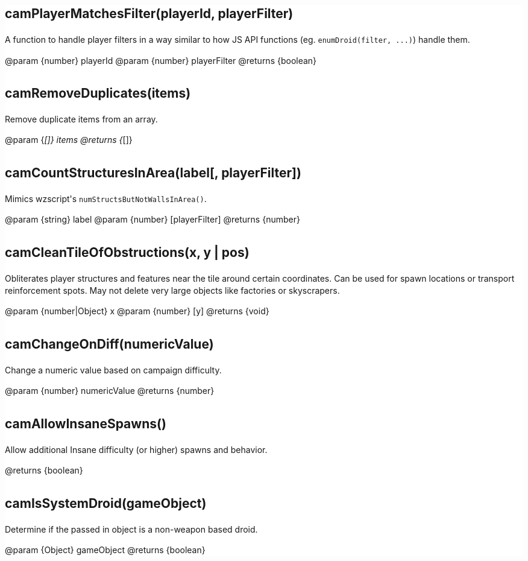 ## camPlayerMatchesFilter(playerId, playerFilter)

A function to handle player filters in a way similar to how JS API functions (eg. `enumDroid(filter, ...)`) handle them.

@param {number} playerId
@param {number} playerFilter
@returns {boolean}

## camRemoveDuplicates(items)

Remove duplicate items from an array.

@param {*[]} items
@returns {*[]}

## camCountStructuresInArea(label[, playerFilter])

Mimics wzscript's `numStructsButNotWallsInArea()`.

@param {string} label
@param {number} [playerFilter]
@returns {number}

## camCleanTileOfObstructions(x, y | pos)

Obliterates player structures and features near the tile around certain coordinates.
Can be used for spawn locations or transport reinforcement spots. May not
delete very large objects like factories or skyscrapers.

@param {number|Object} x
@param {number} [y]
@returns {void}

## camChangeOnDiff(numericValue)

Change a numeric value based on campaign difficulty.

@param {number} numericValue
@returns {number}

## camAllowInsaneSpawns()

Allow additional Insane difficulty (or higher) spawns and behavior.

@returns {boolean}

## camIsSystemDroid(gameObject)

Determine if the passed in object is a non-weapon based droid.

@param {Object} gameObject
@returns {boolean}
